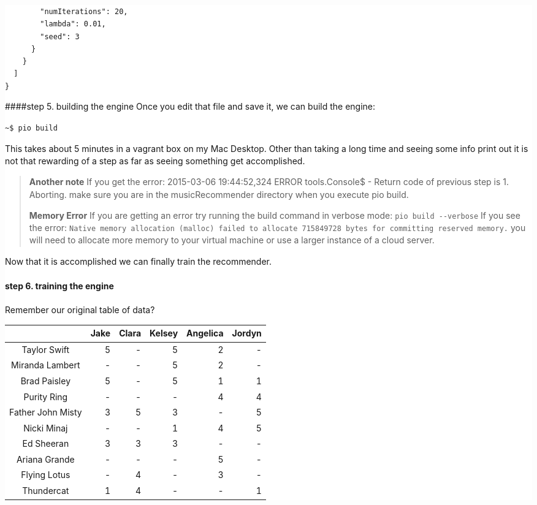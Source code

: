 ```
        "numIterations": 20,
        "lambda": 0.01,
        "seed": 3
      }
    }
  ]
}
```

####step 5. building the engine
Once you edit that file and save it, we can build the engine:

```
~$ pio build

```

This takes about 5 minutes in a vagrant box on my Mac Desktop. Other than taking a long time and seeing some info print out it is not that rewarding of a step as far as seeing something get accomplished. 

 
> **Another note**
> If you get the error:
> 2015-03-06 19:44:52,324 ERROR tools.Console$ - Return code of previous step is 1. Aborting.
>   make sure you are in the musicRecommender directory when you execute pio build.
>   
>   **Memory Error** If you are getting an error try running the build command  in verbose mode: `pio build --verbose`
>   If you see the error: 
>   `Native memory allocation (malloc) failed to allocate 715849728 bytes for committing reserved memory.` you will need to allocate more memory to your virtual machine or use a larger instance of a cloud server.

Now that it is accomplished we can finally train the recommender. 

#### step 6. training the engine

Remember our original table of data? 


| | Jake | Clara | Kelsey | Angelica | Jordyn |
|:-:|--:|--:|--:|--:|--:|
|Taylor Swift	| 5	| - 	| 5	| 2	| - |
|Miranda Lambert |	- |	-	| 5 |	2 | 	- |
| Brad Paisley	| 5	| - |	5	| 1	| 1 |
| Purity Ring |	- |	-	| -	 | 4	| 4 |
|Father John Misty |	3 |	5 |	3 | 	-	| 5 |
|Nicki Minaj |	-	| - | 	1	| 4 |	5 |
| Ed Sheeran	| 3 |	3	| 3 | 	- |	- |
| Ariana Grande |  	- |	- |	-	| 5 |	- |
| Flying Lotus |	-	| 4	| - | 3 | 	- |
| Thundercat |	1	| 4	| - | -	 |1 |
